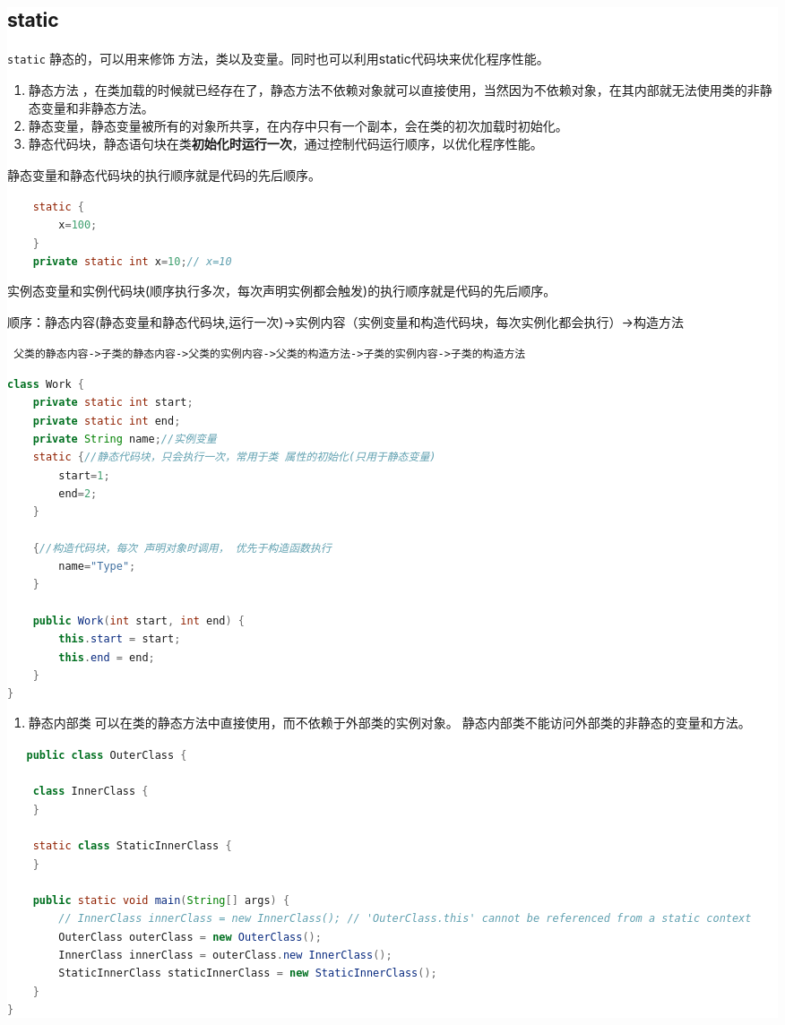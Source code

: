 ## static

`static` 静态的，可以用来修饰 方法，类以及变量。同时也可以利用static代码块来优化程序性能。
1) 静态方法 ，在类加载的时候就已经存在了，静态方法不依赖对象就可以直接使用，当然因为不依赖对象，在其内部就无法使用类的非静态变量和非静态方法。
2) 静态变量，静态变量被所有的对象所共享，在内存中只有一个副本，会在类的初次加载时初始化。
3) 静态代码块，静态语句块在类**初始化时运行一次**，通过控制代码运行顺序，以优化程序性能。
   
静态变量和静态代码块的执行顺序就是代码的先后顺序。

```java
    static {
        x=100;
    }
    private static int x=10;// x=10
```

实例态变量和实例代码块(顺序执行多次，每次声明实例都会触发)的执行顺序就是代码的先后顺序。

顺序：静态内容(静态变量和静态代码块,运行一次)->实例内容（实例变量和构造代码块，每次实例化都会执行）->构造方法

     父类的静态内容->子类的静态内容->父类的实例内容->父类的构造方法->子类的实例内容->子类的构造方法




     
```java
class Work {
    private static int start;
    private static int end;
    private String name;//实例变量
    static {//静态代码块，只会执行一次，常用于类 属性的初始化(只用于静态变量)
        start=1;
        end=2;
    }

    {//构造代码块，每次 声明对象时调用， 优先于构造函数执行
        name="Type";
    }

    public Work(int start, int end) {
        this.start = start;
        this.end = end;
    }
}
```
1) 静态内部类
   可以在类的静态方法中直接使用，而不依赖于外部类的实例对象。
   静态内部类不能访问外部类的非静态的变量和方法。
```java
   public class OuterClass {

    class InnerClass {
    }

    static class StaticInnerClass {
    }

    public static void main(String[] args) {
        // InnerClass innerClass = new InnerClass(); // 'OuterClass.this' cannot be referenced from a static context
        OuterClass outerClass = new OuterClass();
        InnerClass innerClass = outerClass.new InnerClass();
        StaticInnerClass staticInnerClass = new StaticInnerClass();
    }
}
```
